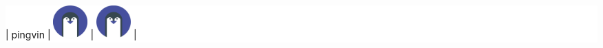 | pingvin | <img src="../icons/pingvin.png" alt="pingvin" width="50"> |  <img src="../icons/pingvin.svg" alt="pingvin" width="50"> |